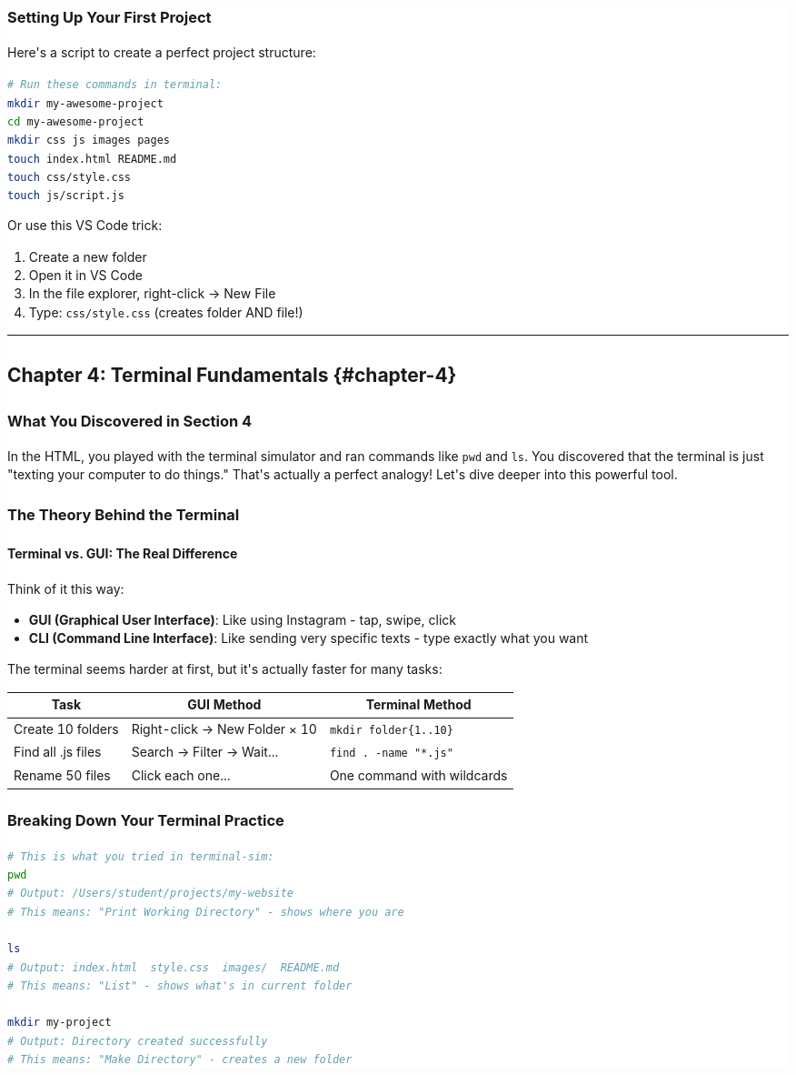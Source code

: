 ### Setting Up Your First Project

Here's a script to create a perfect project structure:

```bash
# Run these commands in terminal:
mkdir my-awesome-project
cd my-awesome-project
mkdir css js images pages
touch index.html README.md
touch css/style.css
touch js/script.js
```

Or use this VS Code trick:
1. Create a new folder
2. Open it in VS Code
3. In the file explorer, right-click → New File
4. Type: `css/style.css` (creates folder AND file!)

---

## Chapter 4: Terminal Fundamentals {#chapter-4}

### What You Discovered in Section 4

In the HTML, you played with the terminal simulator and ran commands like `pwd` and `ls`. You discovered that the terminal is just "texting your computer to do things." That's actually a perfect analogy! Let's dive deeper into this powerful tool.

### The Theory Behind the Terminal

#### Terminal vs. GUI: The Real Difference

Think of it this way:
- **GUI (Graphical User Interface)**: Like using Instagram - tap, swipe, click
- **CLI (Command Line Interface)**: Like sending very specific texts - type exactly what you want

The terminal seems harder at first, but it's actually faster for many tasks:

| Task | GUI Method | Terminal Method |
|------|------------|-----------------|
| Create 10 folders | Right-click → New Folder × 10 | `mkdir folder{1..10}` |
| Find all .js files | Search → Filter → Wait... | `find . -name "*.js"` |
| Rename 50 files | Click each one... | One command with wildcards |

### Breaking Down Your Terminal Practice

```bash
# This is what you tried in terminal-sim:
pwd
# Output: /Users/student/projects/my-website
# This means: "Print Working Directory" - shows where you are

ls  
# Output: index.html  style.css  images/  README.md
# This means: "List" - shows what's in current folder

mkdir my-project
# Output: Directory created successfully
# This means: "Make Directory" - creates a new folder
```
